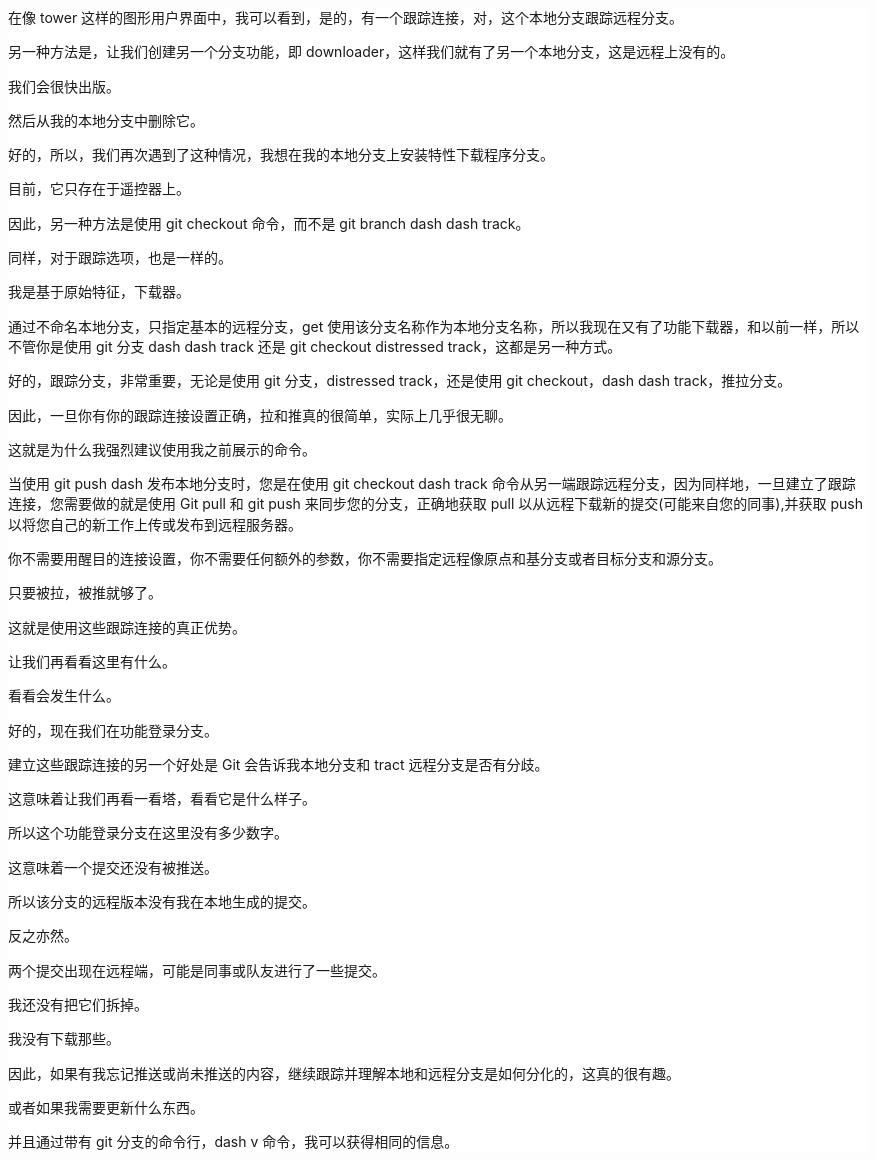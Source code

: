 在像 tower 这样的图形用户界面中，我可以看到，是的，有一个跟踪连接，对，这个本地分支跟踪远程分支。

另一种方法是，让我们创建另一个分支功能，即 downloader，这样我们就有了另一个本地分支，这是远程上没有的。

我们会很快出版。

然后从我的本地分支中删除它。

好的，所以，我们再次遇到了这种情况，我想在我的本地分支上安装特性下载程序分支。

目前，它只存在于遥控器上。

因此，另一种方法是使用 git checkout 命令，而不是 git branch dash dash track。

同样，对于跟踪选项，也是一样的。

我是基于原始特征，下载器。

通过不命名本地分支，只指定基本的远程分支，get 使用该分支名称作为本地分支名称，所以我现在又有了功能下载器，和以前一样，所以不管你是使用 git 分支 dash dash track 还是 git checkout distressed track，这都是另一种方式。

好的，跟踪分支，非常重要，无论是使用 git 分支，distressed track，还是使用 git checkout，dash dash track，推拉分支。

因此，一旦你有你的跟踪连接设置正确，拉和推真的很简单，实际上几乎很无聊。

这就是为什么我强烈建议使用我之前展示的命令。

当使用 git push dash 发布本地分支时，您是在使用 git checkout dash track 命令从另一端跟踪远程分支，因为同样地，一旦建立了跟踪连接，您需要做的就是使用 Git pull 和 git push 来同步您的分支，正确地获取 pull 以从远程下载新的提交(可能来自您的同事),并获取 push 以将您自己的新工作上传或发布到远程服务器。

你不需要用醒目的连接设置，你不需要任何额外的参数，你不需要指定远程像原点和基分支或者目标分支和源分支。

只要被拉，被推就够了。

这就是使用这些跟踪连接的真正优势。

让我们再看看这里有什么。

看看会发生什么。

好的，现在我们在功能登录分支。

建立这些跟踪连接的另一个好处是 Git 会告诉我本地分支和 tract 远程分支是否有分歧。

这意味着让我们再看一看塔，看看它是什么样子。

所以这个功能登录分支在这里没有多少数字。

这意味着一个提交还没有被推送。

所以该分支的远程版本没有我在本地生成的提交。

反之亦然。

两个提交出现在远程端，可能是同事或队友进行了一些提交。

我还没有把它们拆掉。

我没有下载那些。

因此，如果有我忘记推送或尚未推送的内容，继续跟踪并理解本地和远程分支是如何分化的，这真的很有趣。

或者如果我需要更新什么东西。

并且通过带有 git 分支的命令行，dash v 命令，我可以获得相同的信息。

